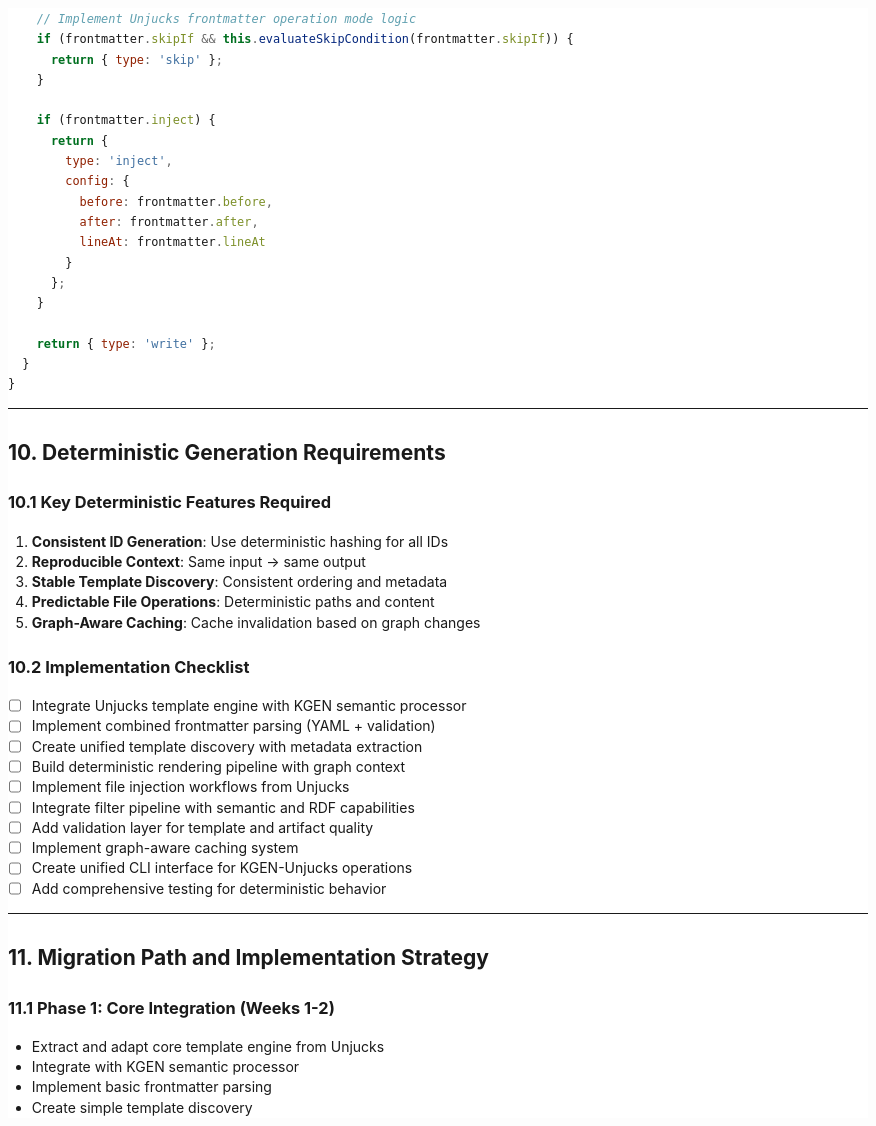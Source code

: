 ```javascript
    // Implement Unjucks frontmatter operation mode logic
    if (frontmatter.skipIf && this.evaluateSkipCondition(frontmatter.skipIf)) {
      return { type: 'skip' };
    }
    
    if (frontmatter.inject) {
      return { 
        type: 'inject', 
        config: {
          before: frontmatter.before,
          after: frontmatter.after,
          lineAt: frontmatter.lineAt
        }
      };
    }
    
    return { type: 'write' };
  }
}
```

---

## 10. Deterministic Generation Requirements

### 10.1 Key Deterministic Features Required
1. **Consistent ID Generation**: Use deterministic hashing for all IDs
2. **Reproducible Context**: Same input → same output
3. **Stable Template Discovery**: Consistent ordering and metadata
4. **Predictable File Operations**: Deterministic paths and content
5. **Graph-Aware Caching**: Cache invalidation based on graph changes

### 10.2 Implementation Checklist
- [ ] Integrate Unjucks template engine with KGEN semantic processor
- [ ] Implement combined frontmatter parsing (YAML + validation)
- [ ] Create unified template discovery with metadata extraction
- [ ] Build deterministic rendering pipeline with graph context
- [ ] Implement file injection workflows from Unjucks
- [ ] Integrate filter pipeline with semantic and RDF capabilities
- [ ] Add validation layer for template and artifact quality
- [ ] Implement graph-aware caching system
- [ ] Create unified CLI interface for KGEN-Unjucks operations
- [ ] Add comprehensive testing for deterministic behavior

---

## 11. Migration Path and Implementation Strategy

### 11.1 Phase 1: Core Integration (Weeks 1-2)
- Extract and adapt core template engine from Unjucks
- Integrate with KGEN semantic processor
- Implement basic frontmatter parsing
- Create simple template discovery
